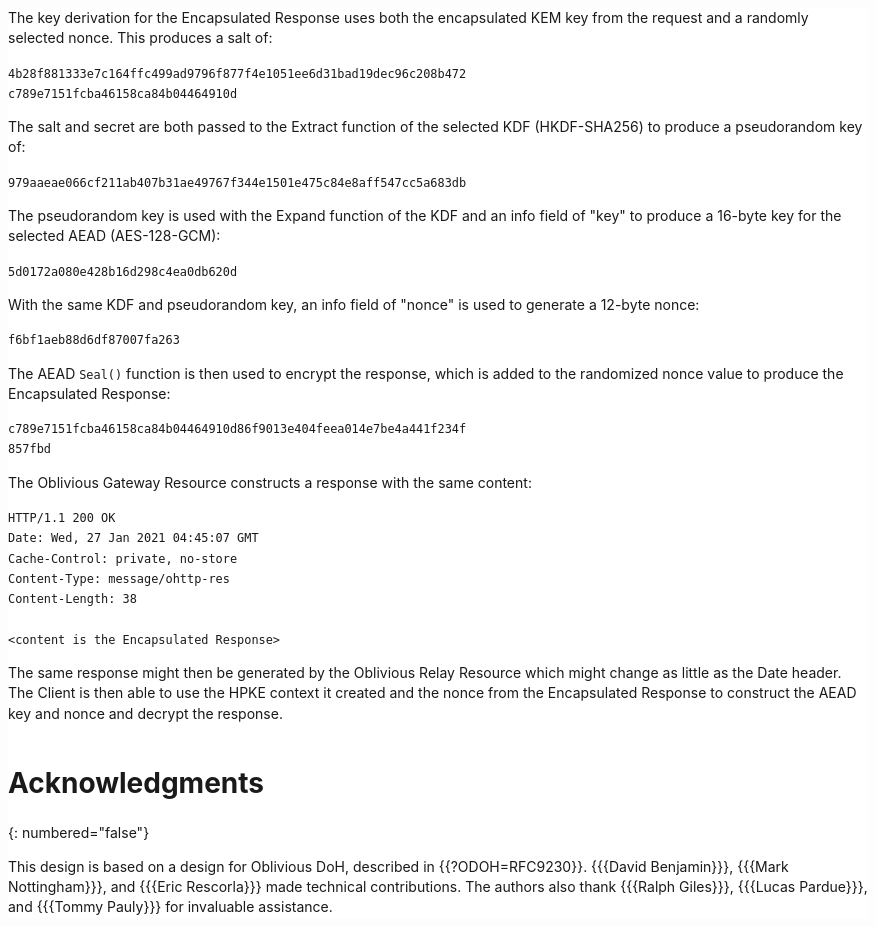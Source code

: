 The key derivation for the Encapsulated Response uses both the encapsulated KEM
key from the request and a randomly selected nonce. This produces a salt of:

~~~ hex-dump
4b28f881333e7c164ffc499ad9796f877f4e1051ee6d31bad19dec96c208b472
c789e7151fcba46158ca84b04464910d
~~~

The salt and secret are both passed to the Extract function of the selected KDF
(HKDF-SHA256) to produce a pseudorandom key of:

~~~ hex-dump
979aaeae066cf211ab407b31ae49767f344e1501e475c84e8aff547cc5a683db
~~~

The pseudorandom key is used with the Expand function of the KDF and an info
field of "key" to produce a 16-byte key for the selected AEAD (AES-128-GCM):

~~~ hex-dump
5d0172a080e428b16d298c4ea0db620d
~~~

With the same KDF and pseudorandom key, an info field of "nonce" is used to
generate a 12-byte nonce:

~~~ hex-dump
f6bf1aeb88d6df87007fa263
~~~

The AEAD `Seal()` function is then used to encrypt the response, which is added
to the randomized nonce value to produce the Encapsulated Response:

~~~ hex-dump
c789e7151fcba46158ca84b04464910d86f9013e404feea014e7be4a441f234f
857fbd
~~~

The Oblivious Gateway Resource constructs a response with the same content:

~~~ http-message
HTTP/1.1 200 OK
Date: Wed, 27 Jan 2021 04:45:07 GMT
Cache-Control: private, no-store
Content-Type: message/ohttp-res
Content-Length: 38

<content is the Encapsulated Response>
~~~

The same response might then be generated by the Oblivious Relay Resource which
might change as little as the Date header. The Client is then able to use the
HPKE context it created and the nonce from the Encapsulated Response to
construct the AEAD key and nonce and decrypt the response.


# Acknowledgments
{: numbered="false"}

This design is based on a design for Oblivious DoH, described in
{{?ODOH=RFC9230}}. {{{David Benjamin}}}, {{{Mark Nottingham}}}, and {{{Eric
Rescorla}}} made technical contributions.  The authors also thank {{{Ralph
Giles}}}, {{{Lucas Pardue}}}, and {{{Tommy Pauly}}} for invaluable assistance.

